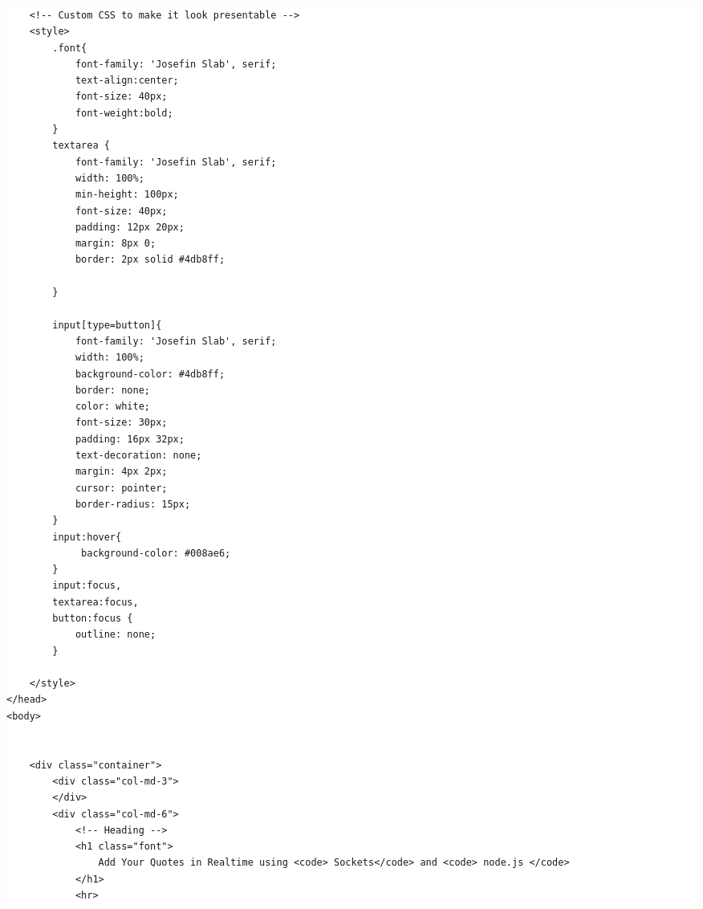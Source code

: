     	<!-- Custom CSS to make it look presentable -->
        <style>	
    		.font{
    			font-family: 'Josefin Slab', serif;
    			text-align:center;
    			font-size: 40px;
    			font-weight:bold;
    		}
    		textarea {
    			font-family: 'Josefin Slab', serif;
    			width: 100%;
    			min-height: 100px;
    			font-size: 40px;
    			padding: 12px 20px;
    			margin: 8px 0;
    			border: 2px solid #4db8ff;
    		   
    		}
    
    		input[type=button]{
    			font-family: 'Josefin Slab', serif;
    			width: 100%;
    			background-color: #4db8ff;
    			border: none;
    			color: white;
    			font-size: 30px;
    			padding: 16px 32px;
    			text-decoration: none;
    			margin: 4px 2px;
    			cursor: pointer;
    			border-radius: 15px;
    		}
    		input:hover{
    			 background-color: #008ae6;
    		}
    		input:focus,
    		textarea:focus,
    		button:focus {
    			outline: none;
    		}
    
    	</style> 
    </head> 
    <body> 
    
    
    	<div class="container"> 
    		<div class="col-md-3">
    		</div>
    		<div class="col-md-6">
    			<!-- Heading -->
    			<h1 class="font">
    				Add Your Quotes in Realtime using <code> Sockets</code> and <code> node.js </code>
    			</h1> 
    			<hr> 
    			